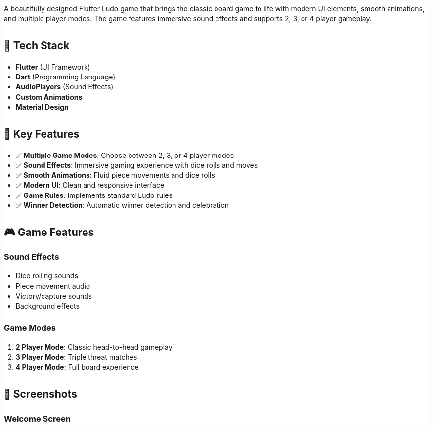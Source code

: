 A beautifully designed Flutter Ludo game that brings the classic board game to life with modern UI elements, smooth animations, and multiple player modes. The game features immersive sound effects and supports 2, 3, or 4 player gameplay.

## 🚀 Tech Stack

- **Flutter** (UI Framework)
- **Dart** (Programming Language)
- **AudioPlayers** (Sound Effects)
- **Custom Animations**
- **Material Design**

## 🔑 Key Features

- ✅ **Multiple Game Modes**: Choose between 2, 3, or 4 player modes
- ✅ **Sound Effects**: Immersive gaming experience with dice rolls and moves
- ✅ **Smooth Animations**: Fluid piece movements and dice rolls
- ✅ **Modern UI**: Clean and responsive interface
- ✅ **Game Rules**: Implements standard Ludo rules
- ✅ **Winner Detection**: Automatic winner detection and celebration

## 🎮 Game Features

### Sound Effects
- Dice rolling sounds
- Piece movement audio
- Victory/capture sounds
- Background effects

### Game Modes
1. **2 Player Mode**: Classic head-to-head gameplay
2. **3 Player Mode**: Triple threat matches
3. **4 Player Mode**: Full board experience

## 📸 Screenshots

### Welcome Screen
<p align="center">